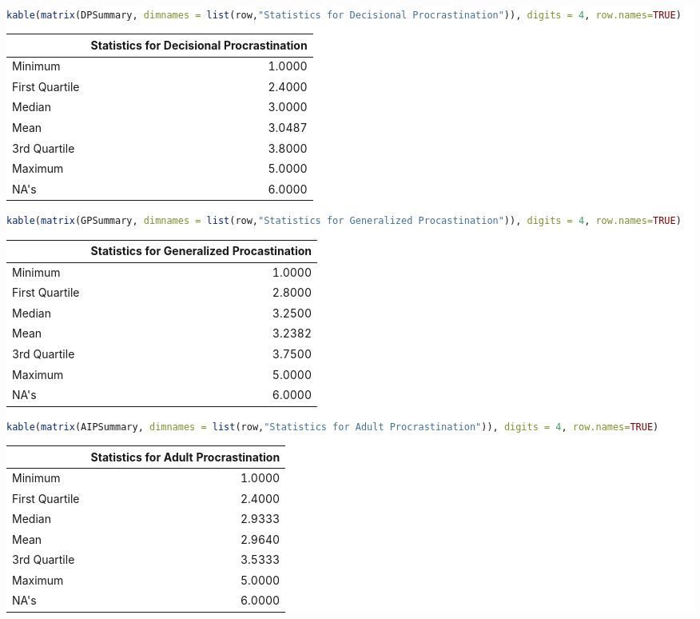 ``` r
kable(matrix(DPSummary, dimnames = list(row,"Statistics for Decisional Procrastination")), digits = 4, row.names=TRUE)
```

|                |  Statistics for Decisional Procrastination|
|----------------|------------------------------------------:|
| Minimum        |                                     1.0000|
| First Quartile |                                     2.4000|
| Median         |                                     3.0000|
| Mean           |                                     3.0487|
| 3rd Quartile   |                                     3.8000|
| Maximum        |                                     5.0000|
| NA's           |                                     6.0000|

``` r
kable(matrix(GPSummary, dimnames = list(row,"Statistics for Generalized Procastination")), digits = 4, row.names=TRUE)
```

|                |  Statistics for Generalized Procastination|
|----------------|------------------------------------------:|
| Minimum        |                                     1.0000|
| First Quartile |                                     2.8000|
| Median         |                                     3.2500|
| Mean           |                                     3.2382|
| 3rd Quartile   |                                     3.7500|
| Maximum        |                                     5.0000|
| NA's           |                                     6.0000|

``` r
kable(matrix(AIPSummary, dimnames = list(row,"Statistics for Adult Procrastination")), digits = 4, row.names=TRUE)
```

|                |  Statistics for Adult Procrastination|
|----------------|-------------------------------------:|
| Minimum        |                                1.0000|
| First Quartile |                                2.4000|
| Median         |                                2.9333|
| Mean           |                                2.9640|
| 3rd Quartile   |                                3.5333|
| Maximum        |                                5.0000|
| NA's           |                                6.0000|
